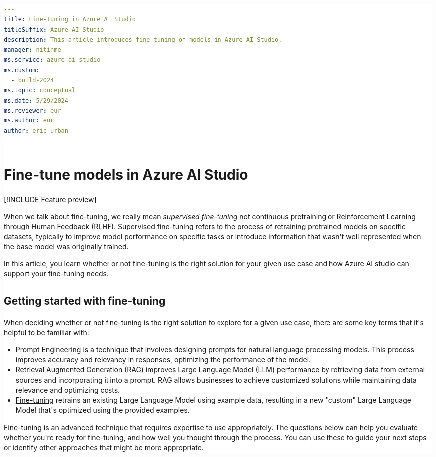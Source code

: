 ```yaml
---
title: Fine-tuning in Azure AI Studio
titleSuffix: Azure AI Studio
description: This article introduces fine-tuning of models in Azure AI Studio.
manager: nitinme
ms.service: azure-ai-studio
ms.custom:
  - build-2024
ms.topic: conceptual
ms.date: 5/29/2024
ms.reviewer: eur
ms.author: eur
author: eric-urban
---
```


# Fine-tune models in Azure AI Studio

[!INCLUDE [Feature preview](~/reusable-content/ce-skilling/azure/includes/ai-studio/includes/feature-preview.md)]

When we talk about fine-tuning, we really mean *supervised fine-tuning* not continuous pretraining or Reinforcement Learning through Human Feedback (RLHF). Supervised fine-tuning refers to the process of retraining pretrained models on specific datasets, typically to improve model performance on specific tasks or introduce information that wasn't well represented when the base model was originally trained.

In this article, you learn whether or not fine-tuning is the right solution for your given use case and how Azure AI studio can support your fine-tuning needs.

## Getting started with fine-tuning

When deciding whether or not fine-tuning is the right solution to explore for a given use case, there are some key terms that it's helpful to be familiar with:

- [Prompt Engineering](../../ai-services/openai/concepts/prompt-engineering.md) is a technique that involves designing prompts for natural language processing models. This process improves accuracy and relevancy in responses, optimizing the performance of the model.
- [Retrieval Augmented Generation (RAG)](../concepts/retrieval-augmented-generation.md) improves Large Language Model (LLM) performance by retrieving data from external sources and incorporating it into a prompt. RAG allows businesses to achieve customized solutions while maintaining data relevance and optimizing costs.
- [Fine-tuning](#why-do-you-want-to-fine-tune-a-model) retrains an existing Large Language Model using example data, resulting in a new "custom" Large Language Model that's optimized using the provided examples.

Fine-tuning is an advanced technique that requires expertise to use appropriately. The questions below can help you evaluate whether you're ready for fine-tuning, and how well you thought through the process. You can use these to guide your next steps or identify other approaches that might be more appropriate.
